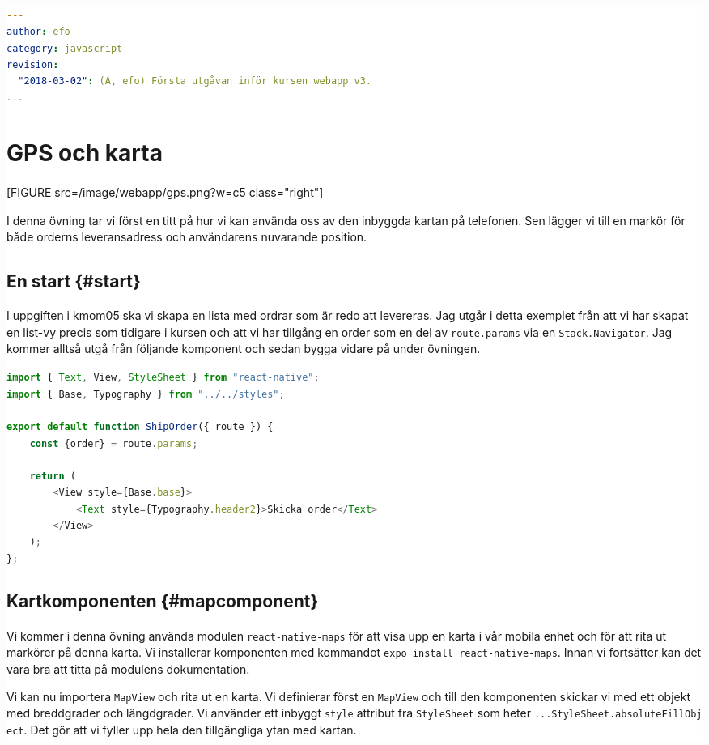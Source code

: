 ```yaml
---
author: efo
category: javascript
revision:
  "2018-03-02": (A, efo) Första utgåvan inför kursen webapp v3.
...
```

GPS och karta
==================================

[FIGURE src=/image/webapp/gps.png?w=c5 class="right"]

I denna övning tar vi först en titt på hur vi kan använda oss av den inbyggda kartan på telefonen. Sen lägger vi till en markör för både orderns leveransadress och användarens nuvarande position.







En start {#start}
--------------------------------------

I uppgiften i kmom05 ska vi skapa en lista med ordrar som är redo att levereras. Jag utgår i detta exemplet från att vi har skapat en list-vy precis som tidigare i kursen och att vi har tillgång en order som en del av `route.params` via en `Stack.Navigator`. Jag kommer alltså utgå från följande komponent och sedan bygga vidare på under övningen.

```javascript
import { Text, View, StyleSheet } from "react-native";
import { Base, Typography } from "../../styles";

export default function ShipOrder({ route }) {
    const {order} = route.params;

    return (
        <View style={Base.base}>
            <Text style={Typography.header2}>Skicka order</Text>
        </View>
    );
};
```



Kartkomponenten {#mapcomponent}
--------------------------------------

Vi kommer i denna övning använda modulen `react-native-maps` för att visa upp en karta i vår mobila enhet och för att rita ut markörer på denna karta. Vi installerar komponenten med kommandot `expo install react-native-maps`. Innan vi fortsätter kan det vara bra att titta på [modulens dokumentation](https://docs.expo.dev/versions/latest/sdk/map-view/).

Vi kan nu importera `MapView` och rita ut en karta. Vi definierar först en `MapView` och till den komponenten skickar vi med ett objekt med breddgrader och längdgrader. Vi använder ett inbyggt `style` attribut fra `StyleSheet` som heter `...StyleSheet.absoluteFillObject`. Det gör att vi fyller upp hela den tillgängliga ytan med kartan.
